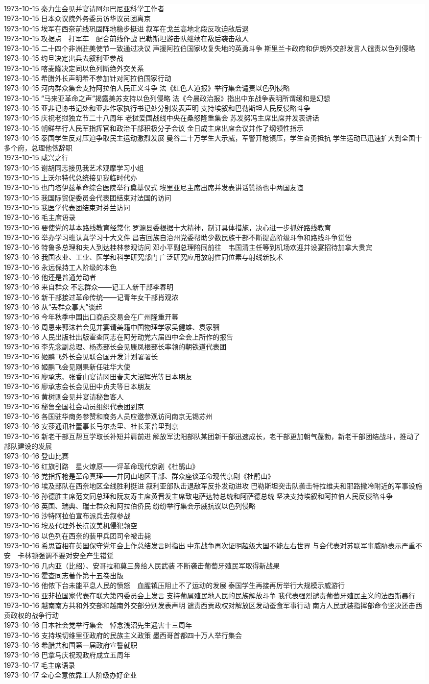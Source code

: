 1973-10-15 秦力生会见并宴请阿尔巴尼亚科学工作者  
1973-10-15 日本众议院外务委员访华议员团离京  
1973-10-15 埃军在西奈前线巩固阵地稳步挺进  叙军在戈兰高地北段反攻迫敌后退  
1973-10-15 攻据点　打军车　配合前线作战  巴勒斯坦游击队继续在敌后袭击敌人  
1973-10-15 二十四个非洲驻美使节一致通过决议  声援阿拉伯国家收复失地的英勇斗争  斯里兰卡政府和伊朗外交部发言人谴责以色列侵略  
1973-10-15 约旦决定出兵去叙利亚参战  
1973-10-15 喀麦隆决定同以色列断绝外交关系  
1973-10-15 希腊外长声明希不参加针对阿拉伯国家行动  
1973-10-15 河内群众集会支持阿拉伯人民正义斗争  法《红色人道报》举行集会谴责以色列侵略  
1973-10-15 “马来亚革命之声”揭露美苏支持以色列侵略  法《今晨政治报》指出中东战争表明所谓缓和是幻想  
1973-10-15 亚非记协书记处和亚非作家执行书记处分别发表声明  支持埃叙和巴勒斯坦人民反侵略斗争  
1973-10-15 庆祝老挝独立节二十八周年  老挝爱国战线中央在桑怒隆重集会  苏发努冯主席出席并发表讲话  
1973-10-15 朝鲜举行人民军指挥官和政治干部积极分子会议  金日成主席出席会议并作了纲领性指示  
1973-10-15 泰国学生反对压迫争取民主运动激烈发展  曼谷二十万学生大示威，军警开枪镇压，学生奋勇抵抗  学生运动已迅速扩大到全国十多个府，总理他侬辞职  
1973-10-15 咸兴之行  
1973-10-15 谢胡同志接见我艺术观摩学习小组  
1973-10-15 上沃尔特代总统接见我临时代办  
1973-10-15 也门塔伊兹革命综合医院举行奠基仪式  埃里亚尼主席出席并发表讲话赞扬也中两国友谊  
1973-10-15 我国际贸促委员会代表团结束对法国的访问  
1973-10-15 我医学代表团结束对芬兰访问  
1973-10-16 毛主席语录  
1973-10-16 要使党的基本路线教育经常化  罗源县委根据十大精神，制订具体措施，决心进一步抓好路线教育  
1973-10-16 举办学习班认真学习十大文件  昌吉回族自治州党委帮助少数民族干部不断提高阶级斗争和路线斗争觉悟  
1973-10-16 特鲁多总理和夫人到达桂林参观访问  邓小平副总理陪同前往　韦国清主任等到机场欢迎并设宴招待加拿大贵宾  
1973-10-16 我国农业、工业、医学和科学研究部门  广泛研究应用放射性同位素与射线新技术  
1973-10-16 永远保持工人阶级的本色  
1973-10-16 他还是普通劳动者  
1973-10-16 来自群众  不忘群众——记工人新干部李春明  
1973-10-16 新干部接过革命传统——记青年女干部肖观浓  
1973-10-16 从“丢群众事大”谈起  
1973-10-16 今年秋季中国出口商品交易会在广州隆重开幕  
1973-10-16 周恩来郭沫若会见并宴请美籍中国物理学家吴健雄、袁家骝  
1973-10-16 人民出版社出版霍查同志在阿劳动党六届四中全会上所作的报告  
1973-10-16 李先念副总理、杨杰部长会见康凤根部长率领的朝铁道代表团  
1973-10-16 姬鹏飞外长会见联合国开发计划署署长  
1973-10-16 姬鹏飞会见刚果新任驻华大使  
1973-10-16 廖承志、张香山宴请冈田春夫大沼辉光等日本朋友  
1973-10-16 廖承志会长会见田中贞夫等日本朋友  
1973-10-16 黄树则会见并宴请秘鲁客人  
1973-10-16 秘鲁全国社会动员组织代表团到京  
1973-10-16 各国驻华商务参赞和商务人员应邀参观访问南京无锡苏州  
1973-10-16 安莎通讯社董事长马尔杰里、社长莱普里到京  
1973-10-16 新老干部互帮互学取长补短并肩前进  解放军沈阳部队某团新干部迅速成长，老干部更加朝气蓬勃，新老干部团结战斗，推动了部队建设的发展  
1973-10-16 登山比赛  
1973-10-16 红旗引路　星火燎原——评革命现代京剧《杜鹃山》  
1973-10-16 党指挥枪是革命真理——井冈山地区干部、群众座谈革命现代京剧《杜鹃山》  
1973-10-16 埃及部队在西奈地区全线胜利挺进  叙利亚部队击退敌军反扑发动进攻  巴勒斯坦突击队袭击特拉维夫和耶路撒冷附近的军事设施  
1973-10-16 孙德胜主席范文同总理和阮友寿主席黄晋发主席致电萨达特总统和阿萨德总统  坚决支持埃叙和阿拉伯人民反侵略斗争  
1973-10-16 英国、瑞典、瑞士群众和阿拉伯侨民  纷纷举行集会示威抗议以色列侵略  
1973-10-16 沙特阿拉伯宣布派兵去叙参战  
1973-10-16 埃及代理外长抗议美机侵犯领空  
1973-10-16 以色列在西奈的装甲兵团司令被击毙  
1973-10-16 希思首相在英国保守党年会上作总结发言时指出  中东战争再次证明超级大国不能左右世界  与会代表对苏联军事威胁表示严重不安　卡林顿强调不要对安全产生错觉  
1973-10-16 几内亚（比绍）、安哥拉和莫三鼻给人民武装  不断袭击葡萄牙殖民军取得新战果  
1973-10-16 霍查同志著作第十五卷出版  
1973-10-16 他侬下台未能平息人民的愤怒　血腥镇压阻止不了运动的发展  泰国学生再接再厉举行大规模示威游行  
1973-10-16 亚非拉国家代表在联大第四委员会上发言  支持葡属殖民地人民的民族解放斗争  我代表强烈谴责葡萄牙殖民主义的法西斯暴行  
1973-10-16 越南南方共和外交部和越南外交部分别发表声明  谴责西贡政权对解放区发动蚕食军事行动  南方人民武装指挥部命令坚决还击西贡政权的战争行动  
1973-10-16 日本社会党举行集会　悼念浅沼先生遇害十三周年  
1973-10-16 支持埃切维里亚政府的民族主义政策  墨西哥首都四十万人举行集会  
1973-10-16 希腊共和国第一届政府宣誓就职  
1973-10-16 巴拿马庆祝现政府成立五周年  
1973-10-17 毛主席语录  
1973-10-17 全心全意依靠工人阶级办好企业  